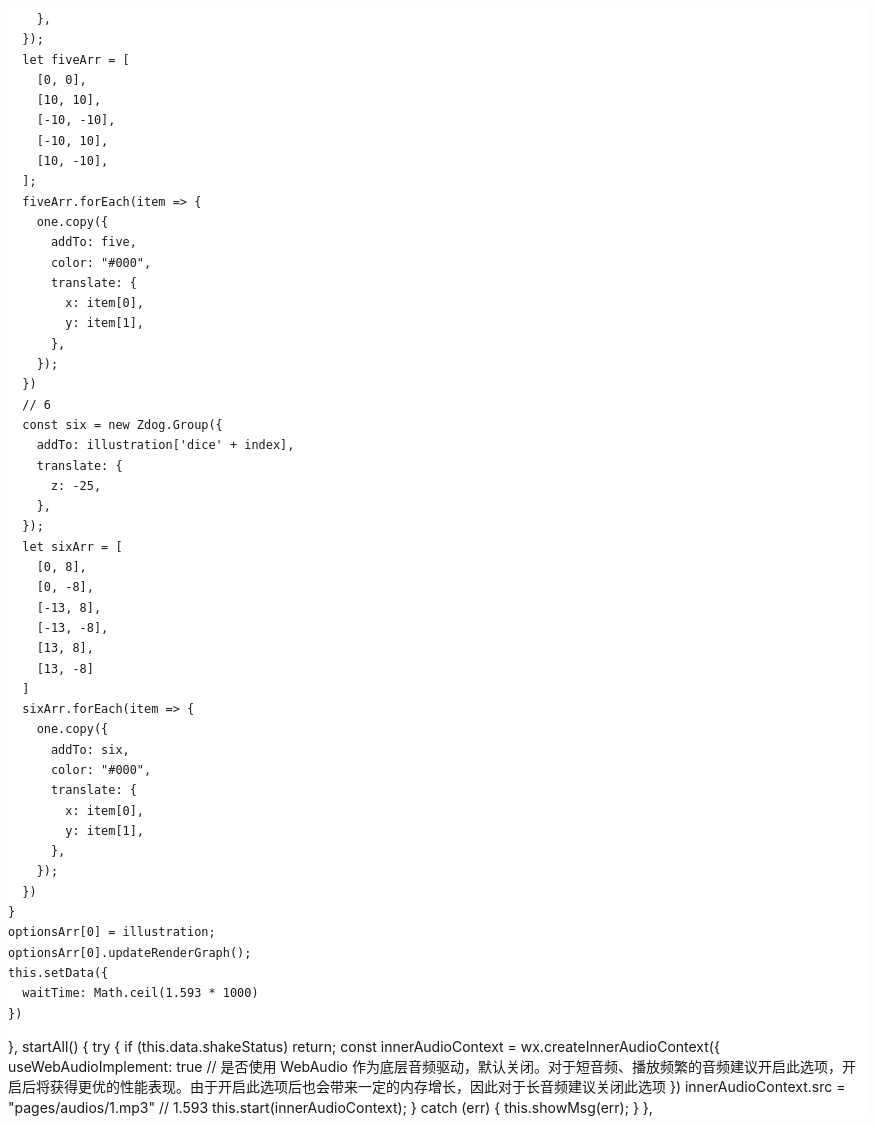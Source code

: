         },
      });
      let fiveArr = [
        [0, 0],
        [10, 10],
        [-10, -10],
        [-10, 10],
        [10, -10],
      ];
      fiveArr.forEach(item => {
        one.copy({
          addTo: five,
          color: "#000",
          translate: {
            x: item[0],
            y: item[1],
          },
        });
      })
      // 6
      const six = new Zdog.Group({
        addTo: illustration['dice' + index],
        translate: {
          z: -25,
        },
      });
      let sixArr = [
        [0, 8],
        [0, -8],
        [-13, 8],
        [-13, -8],
        [13, 8],
        [13, -8]
      ]
      sixArr.forEach(item => {
        one.copy({
          addTo: six,
          color: "#000",
          translate: {
            x: item[0],
            y: item[1],
          },
        });
      })
    }
    optionsArr[0] = illustration;
    optionsArr[0].updateRenderGraph();
    this.setData({
      waitTime: Math.ceil(1.593 * 1000)
    })
  },
  startAll() {
    try {
      if (this.data.shakeStatus) return;
      const innerAudioContext = wx.createInnerAudioContext({
        useWebAudioImplement: true // 是否使用 WebAudio 作为底层音频驱动，默认关闭。对于短音频、播放频繁的音频建议开启此选项，开启后将获得更优的性能表现。由于开启此选项后也会带来一定的内存增长，因此对于长音频建议关闭此选项
      })
      innerAudioContext.src = "pages/audios/1.mp3" // 1.593
      this.start(innerAudioContext);
    } catch (err) {
      this.showMsg(err);
    }
  },